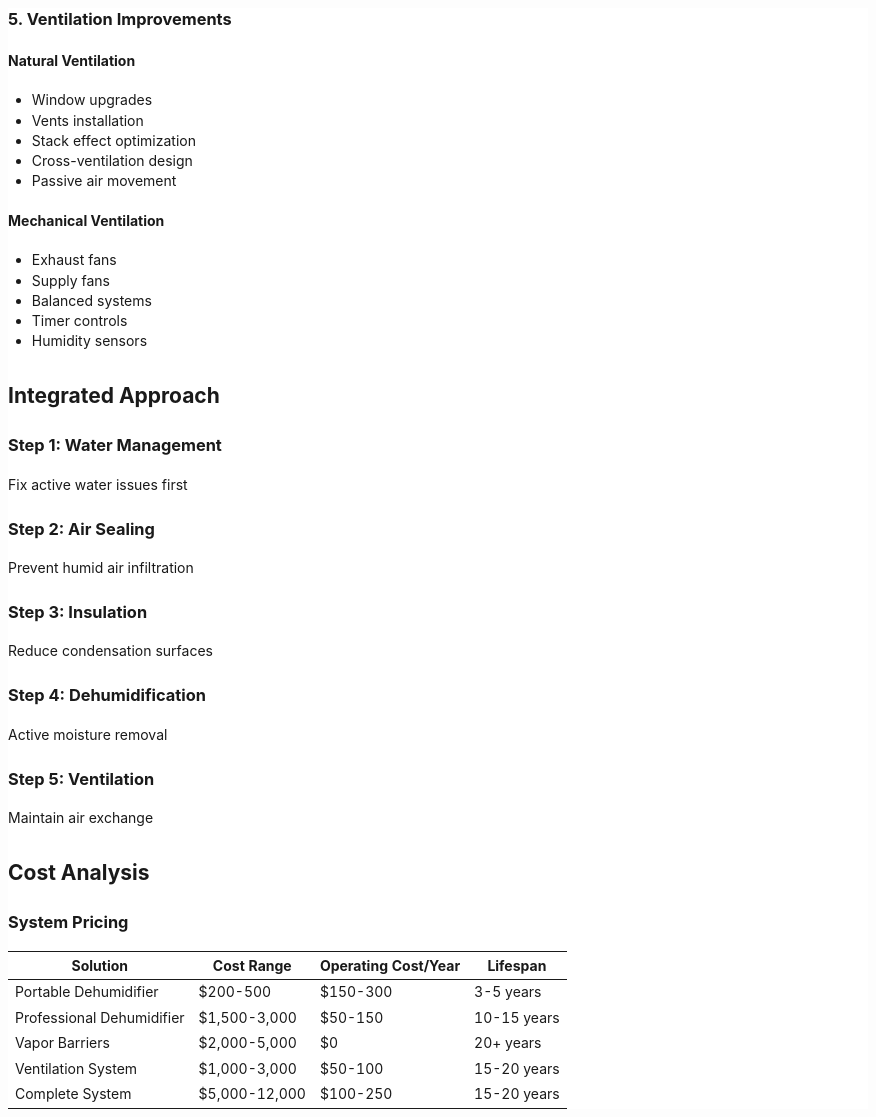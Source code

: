 ### 5. Ventilation Improvements

#### Natural Ventilation
- Window upgrades
- Vents installation
- Stack effect optimization
- Cross-ventilation design
- Passive air movement

#### Mechanical Ventilation
- Exhaust fans
- Supply fans
- Balanced systems
- Timer controls
- Humidity sensors

## Integrated Approach

### Step 1: Water Management
Fix active water issues first

### Step 2: Air Sealing
Prevent humid air infiltration

### Step 3: Insulation
Reduce condensation surfaces

### Step 4: Dehumidification
Active moisture removal

### Step 5: Ventilation
Maintain air exchange

## Cost Analysis

### System Pricing

| Solution | Cost Range | Operating Cost/Year | Lifespan |
|----------|------------|-------------------|----------|
| Portable Dehumidifier | $200-500 | $150-300 | 3-5 years |
| Professional Dehumidifier | $1,500-3,000 | $50-150 | 10-15 years |
| Vapor Barriers | $2,000-5,000 | $0 | 20+ years |
| Ventilation System | $1,000-3,000 | $50-100 | 15-20 years |
| Complete System | $5,000-12,000 | $100-250 | 15-20 years |
